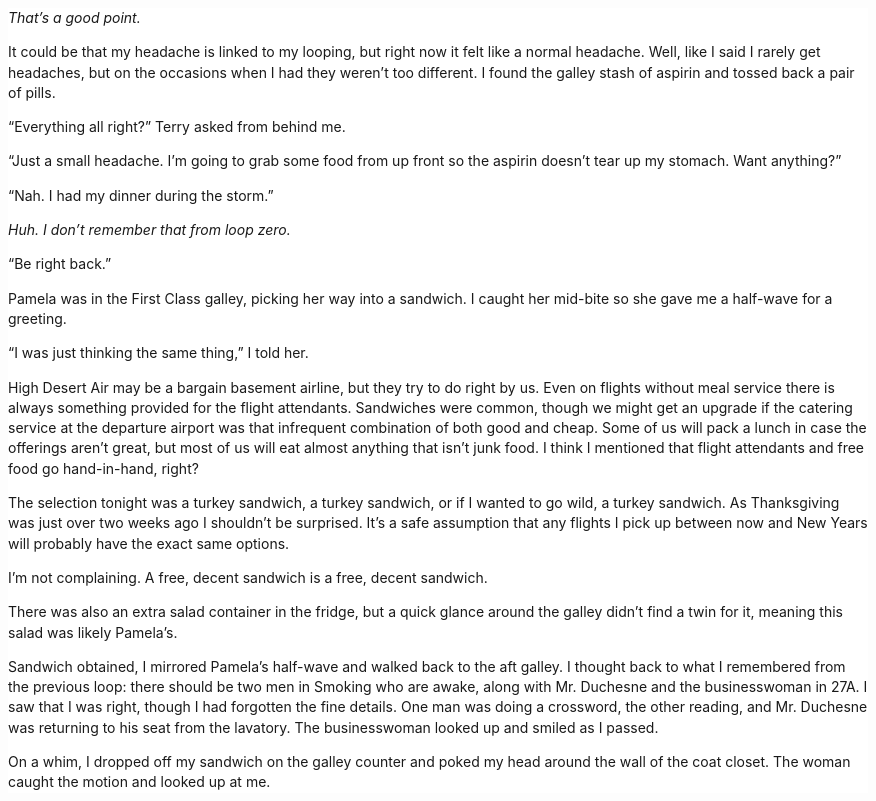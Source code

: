 _That’s a good point._

It could be that my headache is linked to my looping, but right now it felt like a normal headache.
Well, like I said I rarely get headaches, but on the occasions when I had they weren’t too different.
I found the galley stash of aspirin and tossed back a pair of pills.

“Everything all right?” Terry asked from behind me.

“Just a small headache.
I’m going to grab some food from up front so the aspirin doesn’t tear up my stomach.
Want anything?”

“Nah.
I had my dinner during the storm.”

_Huh.
I don’t remember that from loop zero._

“Be right back.”

Pamela was in the First Class galley, picking her way into a sandwich.
I caught her mid-bite so she gave me a half-wave for a greeting.

“I was just thinking the same thing,” I told her.

High Desert Air may be a bargain basement airline, but they try to do right by us.
Even on flights without meal service there is always something provided for the flight attendants.
Sandwiches were common, though we might get an upgrade if the catering service at the departure airport was that infrequent combination of both good and cheap.
Some of us will pack a lunch in case the offerings aren’t great, but most of us will eat almost anything that isn’t junk food.
I think I mentioned that flight attendants and free food go hand-in-hand, right?

The selection tonight was a turkey sandwich, a turkey sandwich, or if I wanted to go wild, a turkey sandwich.
As Thanksgiving was just over two weeks ago I shouldn’t be surprised.
It’s a safe assumption that any flights I pick up between now and New Years will probably have the exact same options.

I’m not complaining.
A free, decent sandwich is a free, decent sandwich.

There was also an extra salad container in the fridge, but a quick glance around the galley didn’t find a twin for it, meaning this salad was likely Pamela’s.

Sandwich obtained, I mirrored Pamela’s half-wave and walked back to the aft galley.
I thought back to what I remembered from the previous loop: there should be two men in Smoking who are awake, along with Mr. Duchesne and the businesswoman in 27A.
I saw that I was right, though I had forgotten the fine details.
One man was doing a crossword, the other reading, and Mr. Duchesne was returning to his seat from the lavatory.
The businesswoman looked up and smiled as I passed.

On a whim, I dropped off my sandwich on the galley counter and poked my head around the wall of the coat closet.
The woman caught the motion and looked up at me.
